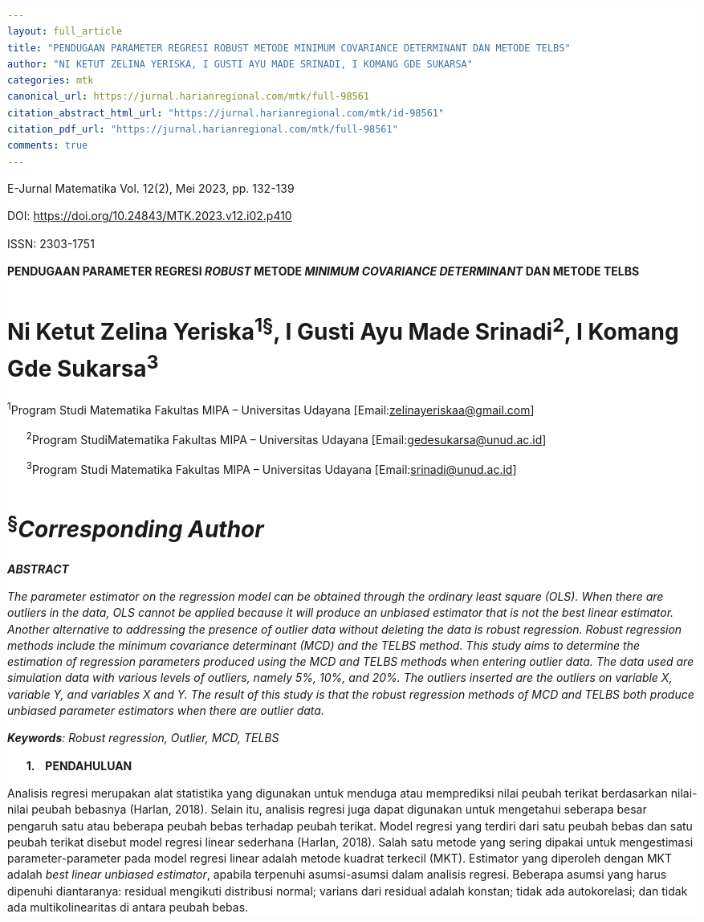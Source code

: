 ```yaml
---
layout: full_article
title: "PENDUGAAN PARAMETER REGRESI ROBUST METODE MINIMUM COVARIANCE DETERMINANT DAN METODE TELBS"
author: "NI KETUT ZELINA YERISKA, I GUSTI AYU MADE SRINADI, I KOMANG GDE SUKARSA"
categories: mtk
canonical_url: https://jurnal.harianregional.com/mtk/full-98561 
citation_abstract_html_url: "https://jurnal.harianregional.com/mtk/id-98561"
citation_pdf_url: "https://jurnal.harianregional.com/mtk/full-98561"  
comments: true
---
```


<p><span class="font11">E-Jurnal Matematika Vol. 12(2), Mei 2023, pp. 132-139</span></p>
<p><span class="font11">DOI: </span><a href="https://doi.org/10.24843/MTK.2023.v12.i02.p410"><span class="font11">https://doi.org/10.24843/MTK.2023.v12.i02.p410</span></a></p>
<p><span class="font11">ISSN: 2303-1751</span></p>
<p><span class="font14" style="font-weight:bold;">PENDUGAAN PARAMETER REGRESI </span><span class="font14" style="font-weight:bold;font-style:italic;">ROBUST</span><span class="font14" style="font-weight:bold;"> METODE </span><span class="font14" style="font-weight:bold;font-style:italic;">MINIMUM COVARIANCE DETERMINANT</span><span class="font14" style="font-weight:bold;"> DAN METODE TELBS</span></p><a name="caption1"></a>
<h1><a name="bookmark0"></a><span class="font12"><a name="bookmark1"></a>Ni Ketut Zelina Yeriska<sup>1§</sup>, I Gusti Ayu Made Srinadi<sup>2</sup>, I Komang Gde Sukarsa<sup>3</sup></span></h1>
<p><span class="font11"><sup>1</sup>Program Studi Matematika Fakultas MIPA – Universitas Udayana [Email:</span><a href="mailto:zelinayeriskaa@gmail.com"><span class="font11">zelinayeriskaa@gmail.com</span></a><span class="font11">]</span></p>
<ul style="list-style:none;"><li>
<p><span class="font11"><sup>2</sup>Program StudiMatematika Fakultas MIPA – Universitas Udayana [Email:</span><a href="mailto:gedesukarsa@unud.ac.id"><span class="font11">gedesukarsa@unud.ac.id</span></a><span class="font11">]</span></p></li>
<li>
<p><span class="font11"><sup>3</sup>Program Studi Matematika Fakultas MIPA – Universitas Udayana [Email:</span><a href="mailto:srinadi@unud.ac.id"><span class="font11">srinadi@unud.ac.id</span></a><span class="font11">]</span></p></li></ul>
<h1><a name="bookmark2"></a><span class="font11"><sup><a name="bookmark3"></a>§</sup></span><span class="font11" style="font-style:italic;">Corresponding Author</span></h1>
<p><span class="font12" style="font-weight:bold;font-style:italic;">ABSTRACT</span></p>
<p><span class="font12" style="font-style:italic;">The parameter estimator on the regression model can be obtained through the ordinary least square (OLS). When there are outliers in the data, OLS cannot be applied because it will produce an unbiased estimator that is not the best linear estimator. Another alternative to addressing the presence of outlier data without deleting the data is robust regression. Robust regression methods include the minimum covariance determinant (MCD) and the TELBS method. This study aims to determine the estimation of regression parameters produced using the MCD and TELBS methods when entering outlier data. The data used are simulation data with various levels of outliers, namely 5%, 10%, and 20%. The outliers inserted are the outliers on variable X, variable Y, and variables X and Y. The result of this study is that the robust regression methods of MCD and TELBS both produce unbiased parameter estimators when there are outlier data.</span></p>
<p><span class="font12" style="font-weight:bold;font-style:italic;">Keywords</span><span class="font12" style="font-style:italic;">: Robust regression, Outlier, MCD, TELBS</span></p>
<ul style="list-style:none;"><li>
<p><span class="font12" style="font-weight:bold;">1. &nbsp;&nbsp;&nbsp;PENDAHULUAN</span></p></li></ul>
<p><span class="font12">Analisis regresi merupakan alat statistika yang digunakan untuk menduga atau memprediksi nilai peubah terikat berdasarkan nilai-nilai peubah bebasnya (Harlan, 2018). Selain itu, analisis regresi juga dapat digunakan untuk mengetahui seberapa besar pengaruh satu atau beberapa peubah bebas terhadap peubah terikat. Model regresi yang terdiri dari satu peubah bebas dan satu peubah terikat disebut model regresi linear sederhana (Harlan, 2018). Salah satu metode yang sering dipakai untuk mengestimasi parameter-parameter pada model regresi linear adalah metode kuadrat terkecil (MKT). Estimator yang diperoleh dengan MKT adalah </span><span class="font12" style="font-style:italic;">best linear unbiased estimator</span><span class="font12">, apabila terpenuhi asumsi-asumsi dalam analisis regresi. Beberapa asumsi yang harus dipenuhi diantaranya: residual mengikuti distribusi normal; varians dari residual adalah konstan; tidak ada autokorelasi; dan tidak ada multikolinearitas di antara peubah bebas.</span></p>